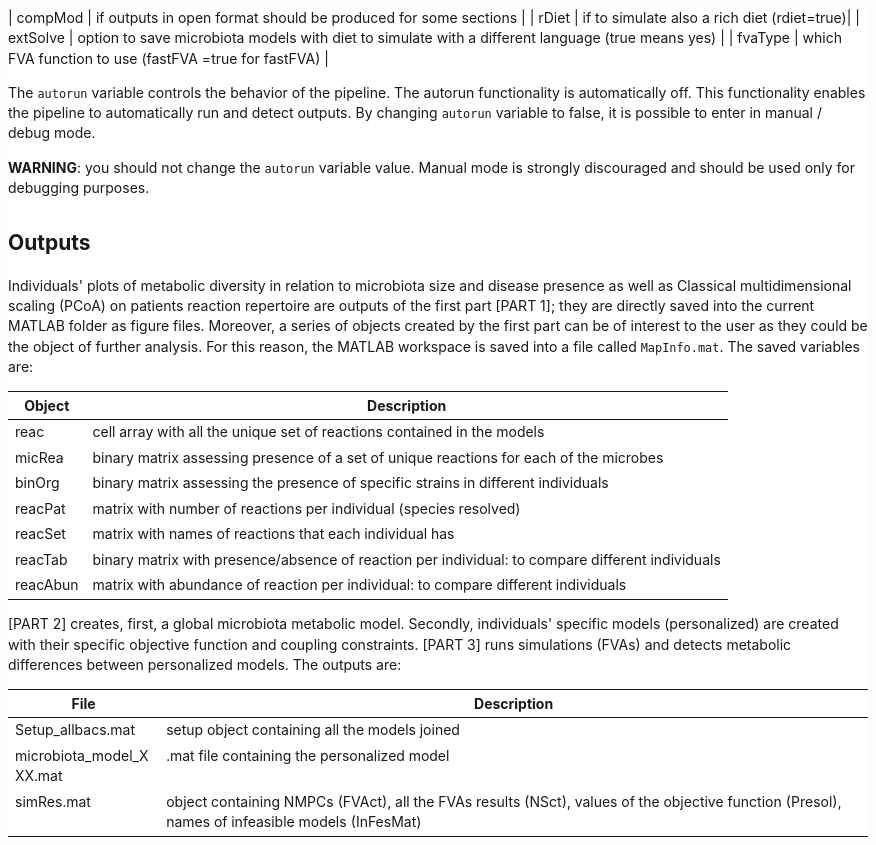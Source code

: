 | compMod         | if outputs in open format should be produced for some sections |
| rDiet           | if to simulate also a rich diet (rdiet=true)|
| extSolve        | option to save microbiota models with diet to simulate with a different language (true means yes)          |
| fvaType         | which FVA function to use (fastFVA =true for fastFVA) |

The `autorun` variable controls the behavior of the pipeline. The autorun
functionality is automatically off.  This functionality enables the pipeline to
automatically run and detect outputs. By changing `autorun` variable to false, it is
possible to enter in manual / debug mode.

**WARNING**: you should not change the `autorun` variable value. Manual mode is
strongly discouraged and should be used only for debugging purposes.

## Outputs

Individuals' plots of metabolic diversity in relation to microbiota size and
disease presence as well as Classical multidimensional scaling (PCoA) on
patients reaction repertoire are outputs of the first part [PART 1]; they are
directly saved into the current MATLAB folder as figure files. Moreover, a
series of objects created by the first part can be of interest to the user as
they could be the object of further analysis. For this reason, the MATLAB
workspace is saved into a file called `MapInfo.mat`. The saved variables are:

| Object                 | Description                                                                                  |
| -----------------------|----------------------------------------------------------------------------------------------|
| reac                   | cell array with all the unique set of reactions contained in the models                      |
| micRea                 | binary matrix assessing presence of a set of unique reactions for each of the microbes          |
| binOrg                 | binary matrix assessing the presence of specific strains in different individuals                   |
| reacPat                | matrix with number of reactions per individual (species resolved)                             |
| reacSet                | matrix with names of reactions that each individual has                                         |
| reacTab                | binary matrix with presence/absence of reaction per individual: to compare different individuals   |
| reacAbun               | matrix with abundance of reaction per individual: to compare different individuals         |

[PART 2] creates, first, a global microbiota metabolic model. Secondly,
individuals' specific models (personalized) are created with their specific
objective function and coupling constraints.  [PART 3] runs simulations
(FVAs) and detects metabolic differences between personalized models.  The
outputs are:

| File                       | Description                                                                                  |
| ---------------------------|----------------------------------------------------------------------------------------------|
| Setup_allbacs.mat          | setup object containing all the models joined                                                |
| microbiota_model_XXX.mat   | .mat file containing the personalized model                                                   |
| simRes.mat                 | object containing NMPCs (FVAct), all the FVAs results (NSct), values of the objective function (Presol), names of infeasible models (InFesMat)|
